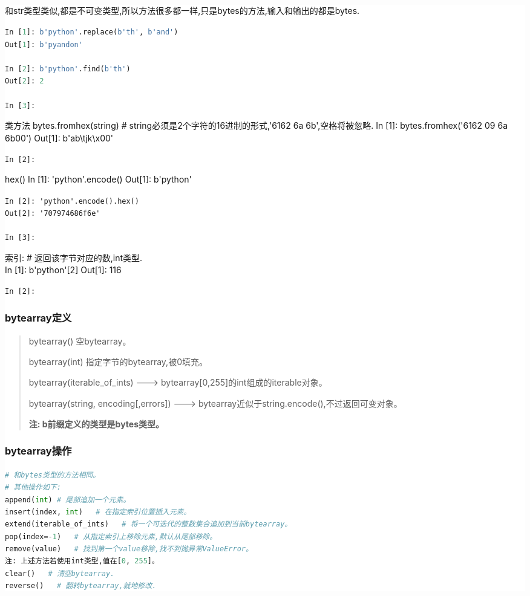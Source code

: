 和str类型类似,都是不可变类型,所以方法很多都一样,只是bytes的方法,输入和输出的都是bytes.

```python
In [1]: b'python'.replace(b'th', b'and')
Out[1]: b'pyandon'

In [2]: b'python'.find(b'th')
Out[2]: 2

In [3]:
```

类方法 bytes.fromhex(string)
	# string必须是2个字符的16进制的形式,'6162 6a 6b',空格将被忽略.
	In [1]: bytes.fromhex('6162 09 6a 6b00')
	Out[1]: b'ab\tjk\x00'
	
	In [2]:
hex() 
	In [1]: 'python'.encode()
	Out[1]: b'python'
	
	In [2]: 'python'.encode().hex()
	Out[2]: '707974686f6e'
	
	In [3]:
索引:
	# 返回该字节对应的数,int类型.  
	In [1]: b'python'[2]
	Out[1]: 116
	
	In [2]:

### bytearray定义 

> bytearray() 空bytearray。
>
> bytearray(int) 指定字节的bytearray,被0填充。
>
> bytearray(iterable_of_ints)  ---> bytearray[0,255]的int组成的iterable对象。 
>
> bytearray(string, encoding[,errors])  ---> bytearray近似于string.encode(),不过返回可变对象。  
>
> **注: b前缀定义的类型是bytes类型。**

### bytearray操作 

```python 
# 和bytes类型的方法相同。 
# 其他操作如下:
append(int) # 尾部追加一个元素。 
insert(index, int)   # 在指定索引位置插入元素。 
extend(iterable_of_ints)   # 将一个可迭代的整数集合追加到当前bytearray。 
pop(index=-1)   # 从指定索引上移除元素,默认从尾部移除。 
remove(value)   # 找到第一个value移除,找不到抛异常ValueError。 
注: 上述方法若使用int类型,值在[0, 255]。 
clear()   # 清空bytearray.  
reverse()   # 翻转bytearray,就地修改.
```

